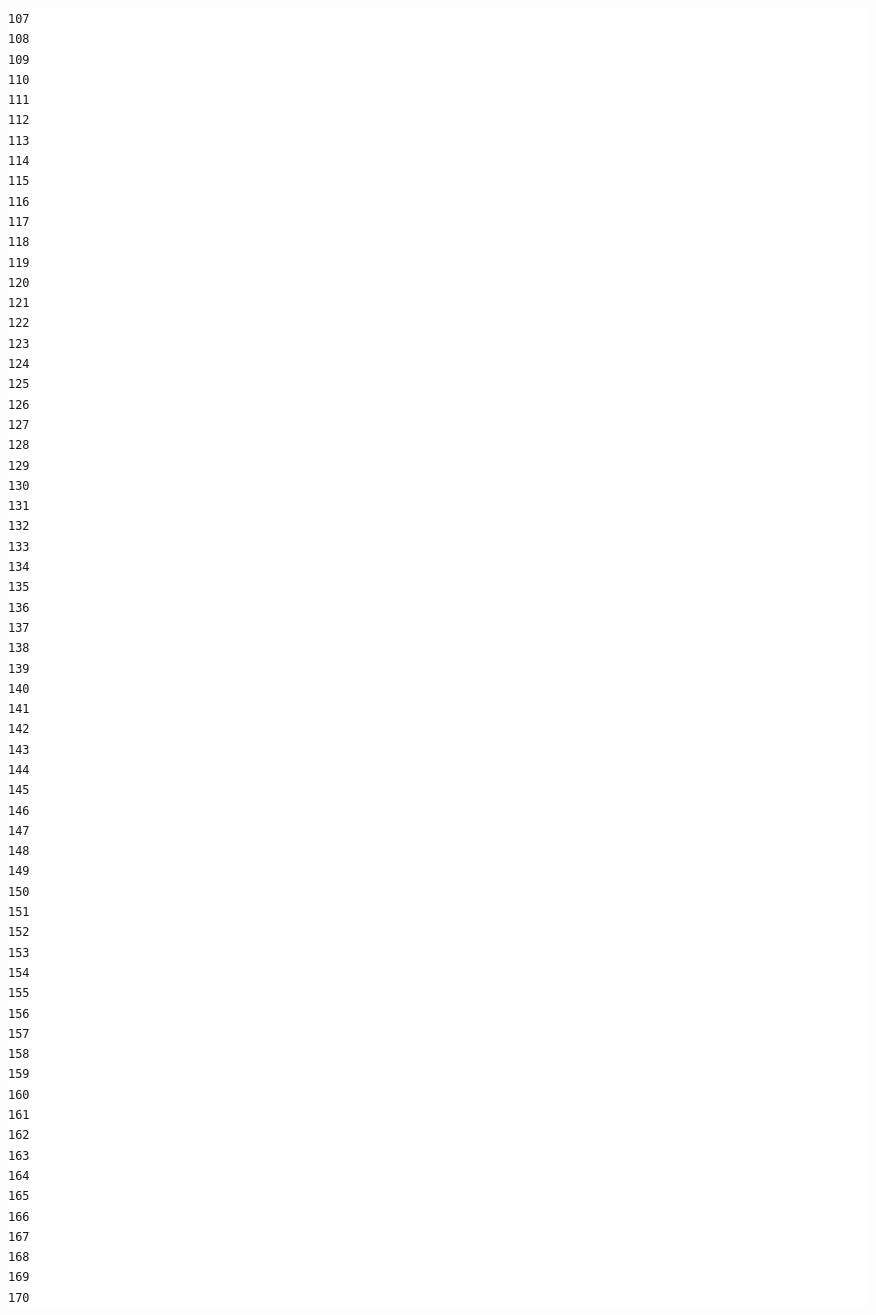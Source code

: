     107
    108
    109
    110
    111
    112
    113
    114
    115
    116
    117
    118
    119
    120
    121
    122
    123
    124
    125
    126
    127
    128
    129
    130
    131
    132
    133
    134
    135
    136
    137
    138
    139
    140
    141
    142
    143
    144
    145
    146
    147
    148
    149
    150
    151
    152
    153
    154
    155
    156
    157
    158
    159
    160
    161
    162
    163
    164
    165
    166
    167
    168
    169
    170